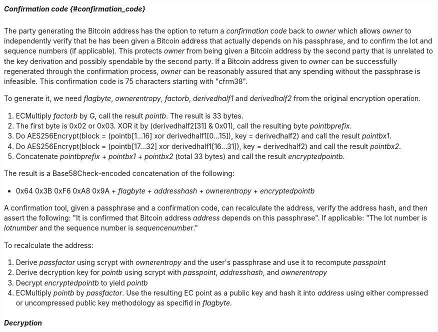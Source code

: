 ##### Confirmation code {#confirmation_code}

The party generating the Bitcoin address has the option to return a
*confirmation code* back to *owner* which allows *owner* to
independently verify that he has been given a Bitcoin address that
actually depends on his passphrase, and to confirm the lot and sequence
numbers (if applicable). This protects *owner* from being given a
Bitcoin address by the second party that is unrelated to the key
derivation and possibly spendable by the second party. If a Bitcoin
address given to *owner* can be successfully regenerated through the
confirmation process, *owner* can be reasonably assured that any
spending without the passphrase is infeasible. This confirmation code is
75 characters starting with \"cfrm38\".

To generate it, we need *flagbyte*, *ownerentropy*, *factorb*,
*derivedhalf1* and *derivedhalf2* from the original encryption
operation.

1.  ECMultiply *factorb* by G, call the result *pointb*. The result is
33 bytes.
2.  The first byte is 0x02 or 0x03. XOR it by (derivedhalf2\[31\] &
0x01), call the resulting byte *pointbprefix*.
3.  Do AES256Encrypt(block = (pointb\[1\...16\] xor
derivedhalf1\[0\...15\]), key = derivedhalf2) and call the result
*pointbx1*.
4.  Do AES256Encrypt(block = (pointb\[17\...32\] xor
derivedhalf1\[16\...31\]), key = derivedhalf2) and call the result
*pointbx2*.
5.  Concatenate *pointbprefix* + *pointbx1* + *pointbx2* (total 33
bytes) and call the result *encryptedpointb*.

The result is a Base58Check-encoded concatenation of the following:

-   0x64 0x3B 0xF6 0xA8 0x9A + *flagbyte* + *addresshash* +
*ownerentropy* + *encryptedpointb*

A confirmation tool, given a passphrase and a confirmation code, can
recalculate the address, verify the address hash, and then assert the
following: \"It is confirmed that Bitcoin address *address* depends on
this passphrase\". If applicable: \"The lot number is *lotnumber* and
the sequence number is *sequencenumber*.\"

To recalculate the address:

1.  Derive *passfactor* using scrypt with *ownerentropy* and the user\'s
passphrase and use it to recompute *passpoint*
2.  Derive decryption key for *pointb* using scrypt with *passpoint*,
*addresshash*, and *ownerentropy*
3.  Decrypt *encryptedpointb* to yield *pointb*
4.  ECMultiply *pointb* by *passfactor*. Use the resulting EC point as a
public key and hash it into *address* using either compressed or
uncompressed public key methodology as specifid in *flagbyte*.

##### Decryption

